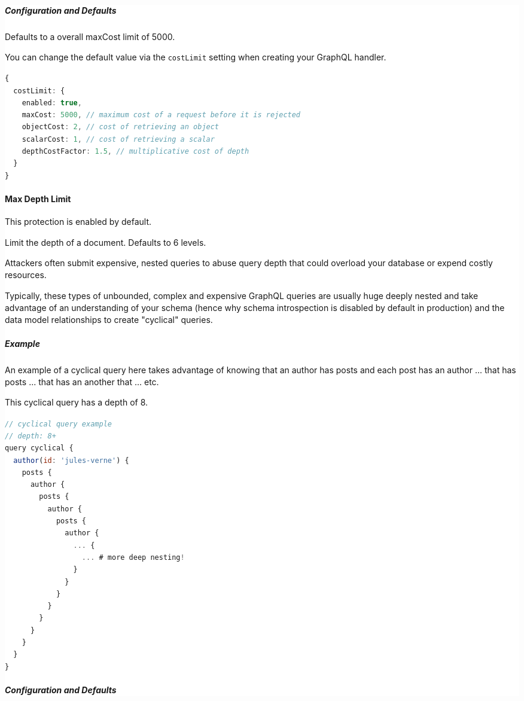##### Configuration and Defaults

Defaults to a overall maxCost limit of 5000.

You can change the default value via the `costLimit` setting when creating your GraphQL handler.


```ts
{
  costLimit: {
    enabled: true,
    maxCost: 5000, // maximum cost of a request before it is rejected
    objectCost: 2, // cost of retrieving an object
    scalarCost: 1, // cost of retrieving a scalar
    depthCostFactor: 1.5, // multiplicative cost of depth
  }
}
```

#### Max Depth Limit

This protection is enabled by default.

Limit the depth of a document. Defaults to 6 levels.

Attackers often submit expensive, nested queries to abuse query depth that could overload your database or expend costly resources.

Typically, these types of unbounded, complex and expensive GraphQL queries are usually huge deeply nested and take advantage of an understanding of your schema (hence why schema introspection is disabled by default in production) and the data model relationships to create "cyclical" queries.

##### Example

An example of a cyclical query here takes advantage of knowing that an author has posts and each post has an author ... that has posts ... that has an another that ... etc.

This cyclical query has a depth of 8.

```jsx
// cyclical query example
// depth: 8+
query cyclical {
  author(id: 'jules-verne') {
    posts {
      author {
        posts {
          author {
            posts {
              author {
                ... {
                  ... # more deep nesting!
                }
              }
            }
          }
        }
      }
    }
  }
}
```
##### Configuration and Defaults
